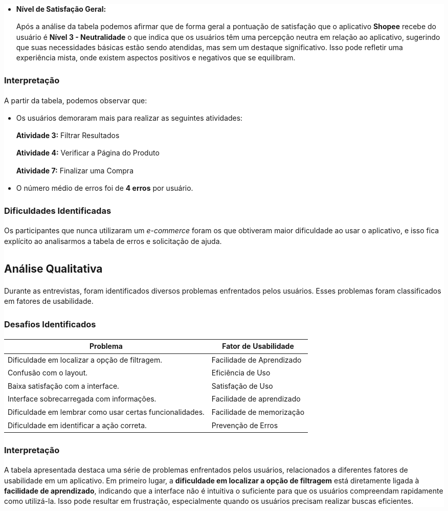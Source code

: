 - **Nível de Satisfação Geral:**

  Após a análise da tabela podemos afirmar que de forma geral a pontuação de satisfação que o aplicativo **Shopee** recebe do usuário é **Nível 3 - Neutralidade** o que indica que os usuários  têm uma percepção neutra em relação ao aplicativo, sugerindo que suas necessidades básicas estão sendo atendidas, mas sem um destaque significativo. Isso pode refletir uma experiência mista, onde existem aspectos positivos e negativos que se equilibram.

### Interpretação

A partir da tabela, podemos observar que:

- Os usuários demoraram mais para realizar as seguintes atividades:

   **Atividade 3:** Filtrar Resultados

  **Atividade 4:** Verificar a Página do Produto

   **Atividade 7:** Finalizar uma Compra

- O número médio de erros foi de **4 erros** por usuário.
  

### Dificuldades Identificadas

Os participantes que nunca utilizaram um *e-commerce* foram os que obtiveram maior dificuldade ao usar o aplicativo, e isso fica explícito ao analisarmos a tabela de erros e solicitação de ajuda.

## Análise Qualitativa

Durante as entrevistas, foram identificados diversos problemas enfrentados pelos usuários. Esses problemas foram classificados em fatores de usabilidade.

### Desafios Identificados

| Problema                              | Fator de Usabilidade       |
|---------------------------------------|----------------------------|
| Dificuldade em localizar a opção de filtragem.  | Facilidade de Aprendizado  |
| Confusão com o layout.                 | Eficiência de Uso          |
| Baixa satisfação com a interface.     | Satisfação de Uso          |
| Interface sobrecarregada com informações. | Facilidade de aprendizado |
| Dificuldade em lembrar como usar certas funcionalidades. | Facilidade de memorização | 
| Dificuldade em identificar a ação correta. | Prevenção de Erros |

### Interpretação

A tabela apresentada destaca uma série de problemas enfrentados pelos usuários, relacionados a diferentes fatores de usabilidade em um aplicativo. Em primeiro lugar, a **dificuldade em localizar a opção de filtragem** está diretamente ligada à **facilidade de aprendizado**, indicando que a interface não é intuitiva o suficiente para que os usuários compreendam rapidamente como utilizá-la. Isso pode resultar em frustração, especialmente quando os usuários precisam realizar buscas eficientes.
